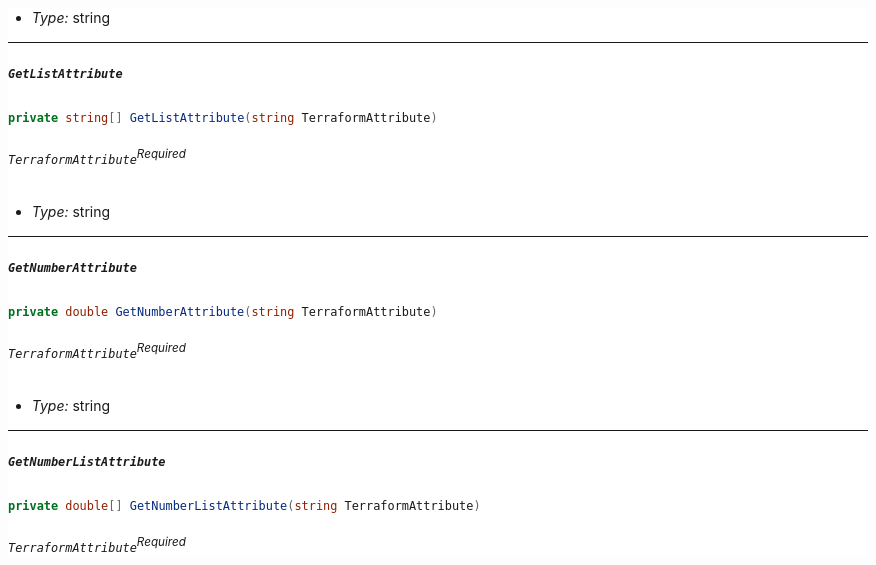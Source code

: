 - *Type:* string

---

##### `GetListAttribute` <a name="GetListAttribute" id="@cdktf/provider-opentelekomcloud.dataOpentelekomcloudErFlowLogsV3.DataOpentelekomcloudErFlowLogsV3FlowLogsOutputReference.getListAttribute"></a>

```csharp
private string[] GetListAttribute(string TerraformAttribute)
```

###### `TerraformAttribute`<sup>Required</sup> <a name="TerraformAttribute" id="@cdktf/provider-opentelekomcloud.dataOpentelekomcloudErFlowLogsV3.DataOpentelekomcloudErFlowLogsV3FlowLogsOutputReference.getListAttribute.parameter.terraformAttribute"></a>

- *Type:* string

---

##### `GetNumberAttribute` <a name="GetNumberAttribute" id="@cdktf/provider-opentelekomcloud.dataOpentelekomcloudErFlowLogsV3.DataOpentelekomcloudErFlowLogsV3FlowLogsOutputReference.getNumberAttribute"></a>

```csharp
private double GetNumberAttribute(string TerraformAttribute)
```

###### `TerraformAttribute`<sup>Required</sup> <a name="TerraformAttribute" id="@cdktf/provider-opentelekomcloud.dataOpentelekomcloudErFlowLogsV3.DataOpentelekomcloudErFlowLogsV3FlowLogsOutputReference.getNumberAttribute.parameter.terraformAttribute"></a>

- *Type:* string

---

##### `GetNumberListAttribute` <a name="GetNumberListAttribute" id="@cdktf/provider-opentelekomcloud.dataOpentelekomcloudErFlowLogsV3.DataOpentelekomcloudErFlowLogsV3FlowLogsOutputReference.getNumberListAttribute"></a>

```csharp
private double[] GetNumberListAttribute(string TerraformAttribute)
```

###### `TerraformAttribute`<sup>Required</sup> <a name="TerraformAttribute" id="@cdktf/provider-opentelekomcloud.dataOpentelekomcloudErFlowLogsV3.DataOpentelekomcloudErFlowLogsV3FlowLogsOutputReference.getNumberListAttribute.parameter.terraformAttribute"></a>
